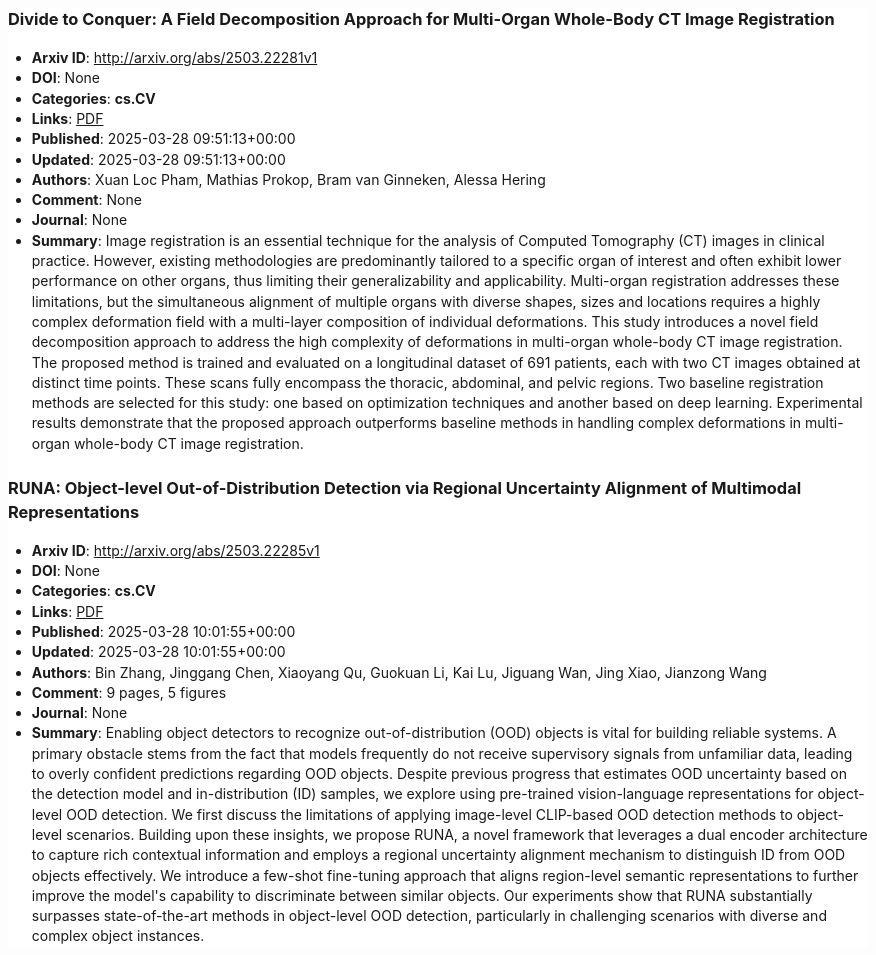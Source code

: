 

### Divide to Conquer: A Field Decomposition Approach for Multi-Organ Whole-Body CT Image Registration
- **Arxiv ID**: http://arxiv.org/abs/2503.22281v1
- **DOI**: None
- **Categories**: **cs.CV**
- **Links**: [PDF](http://arxiv.org/pdf/2503.22281v1)
- **Published**: 2025-03-28 09:51:13+00:00
- **Updated**: 2025-03-28 09:51:13+00:00
- **Authors**: Xuan Loc Pham, Mathias Prokop, Bram van Ginneken, Alessa Hering
- **Comment**: None
- **Journal**: None
- **Summary**: Image registration is an essential technique for the analysis of Computed Tomography (CT) images in clinical practice. However, existing methodologies are predominantly tailored to a specific organ of interest and often exhibit lower performance on other organs, thus limiting their generalizability and applicability. Multi-organ registration addresses these limitations, but the simultaneous alignment of multiple organs with diverse shapes, sizes and locations requires a highly complex deformation field with a multi-layer composition of individual deformations. This study introduces a novel field decomposition approach to address the high complexity of deformations in multi-organ whole-body CT image registration. The proposed method is trained and evaluated on a longitudinal dataset of 691 patients, each with two CT images obtained at distinct time points. These scans fully encompass the thoracic, abdominal, and pelvic regions. Two baseline registration methods are selected for this study: one based on optimization techniques and another based on deep learning. Experimental results demonstrate that the proposed approach outperforms baseline methods in handling complex deformations in multi-organ whole-body CT image registration.



### RUNA: Object-level Out-of-Distribution Detection via Regional Uncertainty Alignment of Multimodal Representations
- **Arxiv ID**: http://arxiv.org/abs/2503.22285v1
- **DOI**: None
- **Categories**: **cs.CV**
- **Links**: [PDF](http://arxiv.org/pdf/2503.22285v1)
- **Published**: 2025-03-28 10:01:55+00:00
- **Updated**: 2025-03-28 10:01:55+00:00
- **Authors**: Bin Zhang, Jinggang Chen, Xiaoyang Qu, Guokuan Li, Kai Lu, Jiguang Wan, Jing Xiao, Jianzong Wang
- **Comment**: 9 pages, 5 figures
- **Journal**: None
- **Summary**: Enabling object detectors to recognize out-of-distribution (OOD) objects is vital for building reliable systems. A primary obstacle stems from the fact that models frequently do not receive supervisory signals from unfamiliar data, leading to overly confident predictions regarding OOD objects. Despite previous progress that estimates OOD uncertainty based on the detection model and in-distribution (ID) samples, we explore using pre-trained vision-language representations for object-level OOD detection. We first discuss the limitations of applying image-level CLIP-based OOD detection methods to object-level scenarios. Building upon these insights, we propose RUNA, a novel framework that leverages a dual encoder architecture to capture rich contextual information and employs a regional uncertainty alignment mechanism to distinguish ID from OOD objects effectively. We introduce a few-shot fine-tuning approach that aligns region-level semantic representations to further improve the model's capability to discriminate between similar objects. Our experiments show that RUNA substantially surpasses state-of-the-art methods in object-level OOD detection, particularly in challenging scenarios with diverse and complex object instances.
